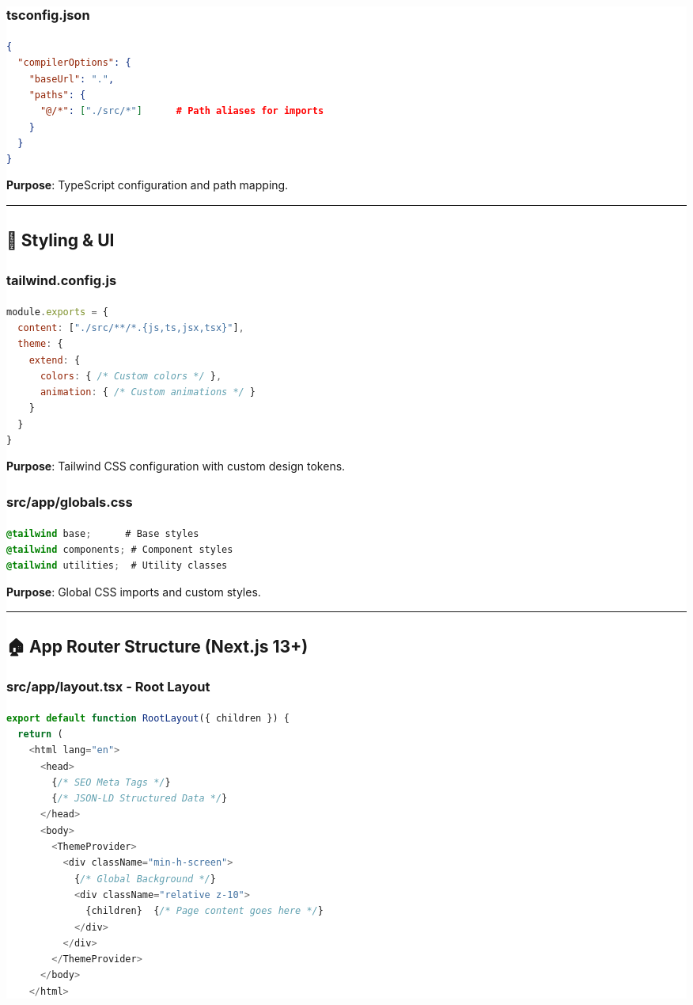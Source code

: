 ### **tsconfig.json**
```json
{
  "compilerOptions": {
    "baseUrl": ".",
    "paths": {
      "@/*": ["./src/*"]      # Path aliases for imports
    }
  }
}
```
**Purpose**: TypeScript configuration and path mapping.

---

## 🎨 **Styling & UI**

### **tailwind.config.js**
```javascript
module.exports = {
  content: ["./src/**/*.{js,ts,jsx,tsx}"],
  theme: {
    extend: {
      colors: { /* Custom colors */ },
      animation: { /* Custom animations */ }
    }
  }
}
```
**Purpose**: Tailwind CSS configuration with custom design tokens.

### **src/app/globals.css**
```css
@tailwind base;      # Base styles
@tailwind components; # Component styles  
@tailwind utilities;  # Utility classes
```
**Purpose**: Global CSS imports and custom styles.

---

## 🏠 **App Router Structure (Next.js 13+)**

### **src/app/layout.tsx** - Root Layout
```typescript
export default function RootLayout({ children }) {
  return (
    <html lang="en">
      <head>
        {/* SEO Meta Tags */}
        {/* JSON-LD Structured Data */}
      </head>
      <body>
        <ThemeProvider>
          <div className="min-h-screen">
            {/* Global Background */}
            <div className="relative z-10">
              {children}  {/* Page content goes here */}
            </div>
          </div>
        </ThemeProvider>
      </body>
    </html>
```